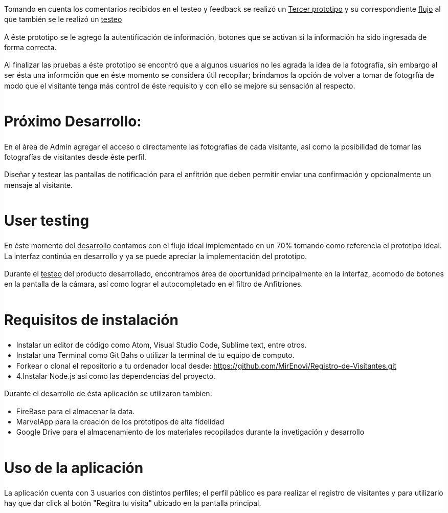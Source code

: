 Tomando en cuenta los comentarios recibidos en el testeo y feedback se realizó un [Tercer prototipo](https://marvelapp.com/73f7e93/screen/46735739) y su correspondiente [flujo](https://whimsical.co/61UP2DSSoWmTyyW5KmQviA) al que también se le realizó un [testeo](https://goo.gl/yMnBUH)

A éste prototipo se le agregó la autentificación de información, botones que se activan si la información ha sido ingresada de forma correcta.

Al finalizar las pruebas a éste prototipo se encontró que a algunos usuarios no les agrada la idea de la fotografía, sin embargo al ser ésta una informción que en éste momento se considera útil recopilar; brindamos la opción de volver a tomar de fotogrfía de modo que el visitante tenga más control de éste requisito y con ello se mejore su sensación al respecto.

# Próximo Desarrollo:

En el área de Admin agregar el acceso o directamente las fotografías de cada visitante, así como la posibilidad de tomar las fotografías de visitantes desde éste perfil.

Diseñar y testear las pantallas de notificación para el anfitrión que deben permitir enviar una confirmación y opcionalmente un mensaje al visitante.

# User testing

En éste momento del [desarrollo](https://mirenovi.github.io/Registro-de-Visitantes/src/index.html) contamos con el flujo ideal implementado en un 70% tomando como referencia el prototipo ideal.
La interfaz continúa en desarrollo y ya se puede apreciar la implementación del prototipo.

Durante el [testeo](https://goo.gl/j4mdJQ) del producto desarrollado, encontramos área de oportunidad principalmente en la interfaz, acomodo de botones en la pantalla de la cámara, así como lograr el autocompletado en el filtro de Anfitriones.
 

# Requisitos de instalación

- Instalar un editor de código como Atom, Visual Studio Code, Sublime text, entre otros.
- Instalar una Terminal como Git Bahs o utilizar la terminal de tu equipo de computo.
- Forkear o clonal el repositorio a tu ordenador local desde: https://github.com/MirEnovi/Registro-de-Visitantes.git
- 4.Instalar Node.js así como las dependencias del proyecto.

Durante el desarrollo de ésta aplicación se utilizaron tambien:

- FireBase para el almacenar la data.
- MarvelApp para la creación de los prototipos de alta fidelidad
- Google Drive para el almacenamiento de los materiales recopilados durante la invetigación y desarrollo

# Uso de la aplicación

La aplicación cuenta con 3 usuarios con distintos perfiles; el perfil público es para realizar el registro de visitantes y para utilizarlo hay que dar click al botón  "Regitra tu visita" ubicado en la pantalla principal.
